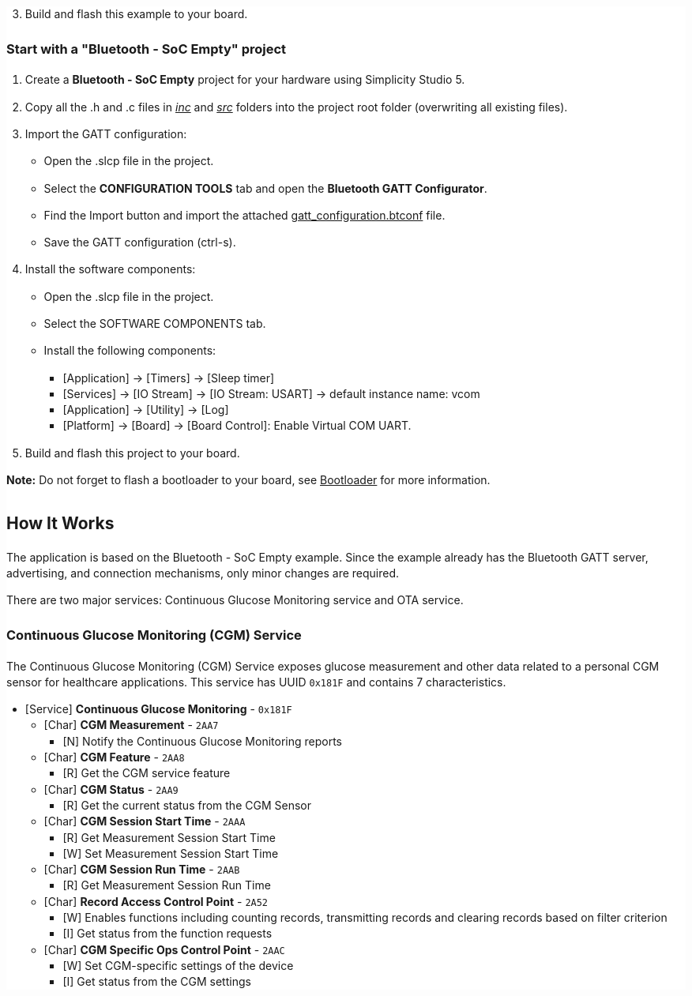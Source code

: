 3. Build and flash this example to your board.

### Start with a "Bluetooth - SoC Empty" project ###

1. Create a **Bluetooth - SoC Empty** project for your hardware using Simplicity Studio 5.

2. Copy all the .h and .c files in [*inc*](inc/) and [*src*](src/) folders into the project root folder (overwriting all existing files).

3. Import the GATT configuration:

   - Open the .slcp file in the project.

   - Select the **CONFIGURATION TOOLS** tab and open the **Bluetooth GATT Configurator**.

   - Find the Import button and import the attached [gatt_configuration.btconf](config/btconf/gatt_configuration.btconf) file.

   - Save the GATT configuration (ctrl-s).

4. Install the software components:

    - Open the .slcp file in the project.

    - Select the SOFTWARE COMPONENTS tab.

    - Install the following components:
        - [Application] → [Timers] → [Sleep timer]
        - [Services] → [IO Stream] → [IO Stream: USART] → default instance name: vcom
        - [Application] → [Utility] → [Log]
        - [Platform] → [Board] → [Board Control]: Enable Virtual COM UART.

5. Build and flash this project to your board.

**Note:** Do not forget to flash a bootloader to your board, see [Bootloader](https://github.com/SiliconLabs/bluetooth_applications/blob/master/README.md#bootloader) for more information.

## How It Works ##

The application is based on the Bluetooth - SoC Empty example. Since the example already has the Bluetooth GATT server, advertising, and connection mechanisms, only minor changes are required.

There are two major services: Continuous Glucose Monitoring service and OTA service.

### Continuous Glucose Monitoring (CGM) Service ###

The Continuous Glucose Monitoring (CGM) Service exposes glucose measurement and other data related to a personal CGM sensor for healthcare applications. This service has UUID ```0x181F``` and contains 7 characteristics.

- [Service] **Continuous Glucose Monitoring** - `0x181F`
  - [Char] **CGM Measurement** - `2AA7`
    - [N] Notify the Continuous Glucose Monitoring reports
  - [Char] **CGM Feature** - `2AA8`
    - [R] Get the CGM service feature
  - [Char] **CGM Status** - `2AA9`
    - [R] Get the current status from the CGM Sensor
  - [Char] **CGM Session Start Time** - `2AAA`
    - [R] Get Measurement Session Start Time
    - [W] Set Measurement Session Start Time
  - [Char] **CGM Session Run Time** - `2AAB`
    - [R] Get Measurement Session Run Time
  - [Char] **Record Access Control Point** - `2A52`
    - [W] Enables functions including counting records, transmitting records and clearing records based on filter criterion
    - [I] Get status from the function requests
  - [Char] **CGM Specific Ops Control Point** - `2AAC`
    - [W] Set CGM-specific settings of the device
    - [I] Get status from the CGM settings
